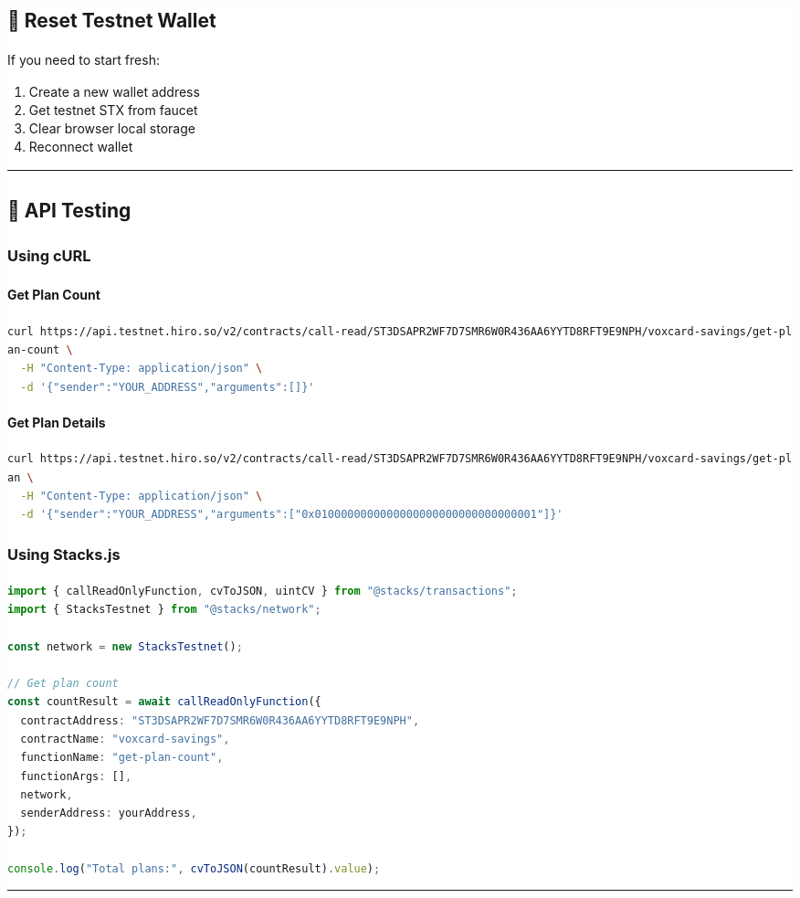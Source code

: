 
## 🔄 Reset Testnet Wallet

If you need to start fresh:

1. Create a new wallet address
2. Get testnet STX from faucet
3. Clear browser local storage
4. Reconnect wallet

---

## 📝 API Testing

### Using cURL

#### Get Plan Count
```bash
curl https://api.testnet.hiro.so/v2/contracts/call-read/ST3DSAPR2WF7D7SMR6W0R436AA6YYTD8RFT9E9NPH/voxcard-savings/get-plan-count \
  -H "Content-Type: application/json" \
  -d '{"sender":"YOUR_ADDRESS","arguments":[]}'
```

#### Get Plan Details
```bash
curl https://api.testnet.hiro.so/v2/contracts/call-read/ST3DSAPR2WF7D7SMR6W0R436AA6YYTD8RFT9E9NPH/voxcard-savings/get-plan \
  -H "Content-Type: application/json" \
  -d '{"sender":"YOUR_ADDRESS","arguments":["0x0100000000000000000000000000000001"]}'
```

### Using Stacks.js

```typescript
import { callReadOnlyFunction, cvToJSON, uintCV } from "@stacks/transactions";
import { StacksTestnet } from "@stacks/network";

const network = new StacksTestnet();

// Get plan count
const countResult = await callReadOnlyFunction({
  contractAddress: "ST3DSAPR2WF7D7SMR6W0R436AA6YYTD8RFT9E9NPH",
  contractName: "voxcard-savings",
  functionName: "get-plan-count",
  functionArgs: [],
  network,
  senderAddress: yourAddress,
});

console.log("Total plans:", cvToJSON(countResult).value);
```

---